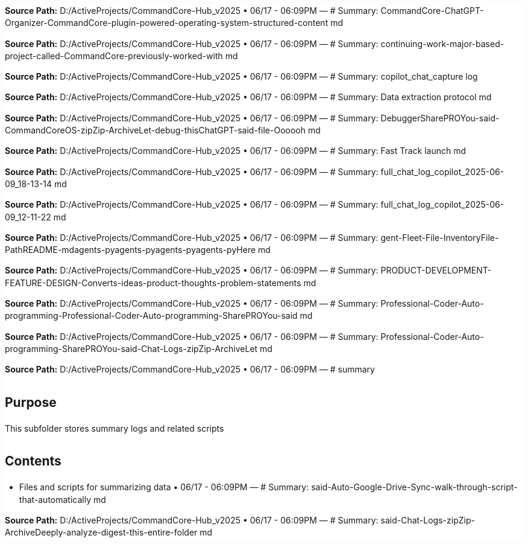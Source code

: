    **Source Path:** D:/ActiveProjects/CommandCore-Hub_v2025
  • 06/17 - 06:09PM — # Summary: CommandCore-ChatGPT-Organizer-CommandCore-plugin-powered-operating-system-structured-content md
   
   **Source Path:** D:/ActiveProjects/CommandCore-Hub_v2025
  • 06/17 - 06:09PM — # Summary: continuing-work-major-based-project-called-CommandCore-previously-worked-with md
   
   **Source Path:** D:/ActiveProjects/CommandCore-Hub_v2025
  • 06/17 - 06:09PM — # Summary: copilot_chat_capture log
   
   **Source Path:** D:/ActiveProjects/CommandCore-Hub_v2025
  • 06/17 - 06:09PM — # Summary: Data extraction protocol md
   
   **Source Path:** D:/ActiveProjects/CommandCore-Hub_v2025
  • 06/17 - 06:09PM — # Summary: DebuggerSharePROYou-said-CommandCoreOS-zipZip-ArchiveLet-debug-thisChatGPT-said-file-Oooooh md
   
   **Source Path:** D:/ActiveProjects/CommandCore-Hub_v2025
  • 06/17 - 06:09PM — # Summary: Fast Track launch md
   
   **Source Path:** D:/ActiveProjects/CommandCore-Hub_v2025
  • 06/17 - 06:09PM — # Summary: full_chat_log_copilot_2025-06-09_18-13-14 md
   
   **Source Path:** D:/ActiveProjects/CommandCore-Hub_v2025
  • 06/17 - 06:09PM — # Summary: full_chat_log_copilot_2025-06-09_12-11-22 md
   
   **Source Path:** D:/ActiveProjects/CommandCore-Hub_v2025
  • 06/17 - 06:09PM — # Summary: gent-Fleet-File-InventoryFile-PathREADME-mdagents-pyagents-pyagents-pyagents-pyHere md
   
   **Source Path:** D:/ActiveProjects/CommandCore-Hub_v2025
  • 06/17 - 06:09PM — # Summary: PRODUCT-DEVELOPMENT-FEATURE-DESIGN-Converts-ideas-product-thoughts-problem-statements md
   
   **Source Path:** D:/ActiveProjects/CommandCore-Hub_v2025
  • 06/17 - 06:09PM — # Summary: Professional-Coder-Auto-programming-Professional-Coder-Auto-programming-SharePROYou-said md
   
   **Source Path:** D:/ActiveProjects/CommandCore-Hub_v2025
  • 06/17 - 06:09PM — # Summary: Professional-Coder-Auto-programming-SharePROYou-said-Chat-Logs-zipZip-ArchiveLet md
   
   **Source Path:** D:/ActiveProjects/CommandCore-Hub_v2025
  • 06/17 - 06:09PM — # summary
   
   ## Purpose
   This subfolder stores summary logs and related scripts 
   
   ## Contents
   - Files and scripts for summarizing data
  • 06/17 - 06:09PM — # Summary: said-Auto-Google-Drive-Sync-walk-through-script-that-automatically md
   
   **Source Path:** D:/ActiveProjects/CommandCore-Hub_v2025
  • 06/17 - 06:09PM — # Summary: said-Chat-Logs-zipZip-ArchiveDeeply-analyze-digest-this-entire-folder md
   